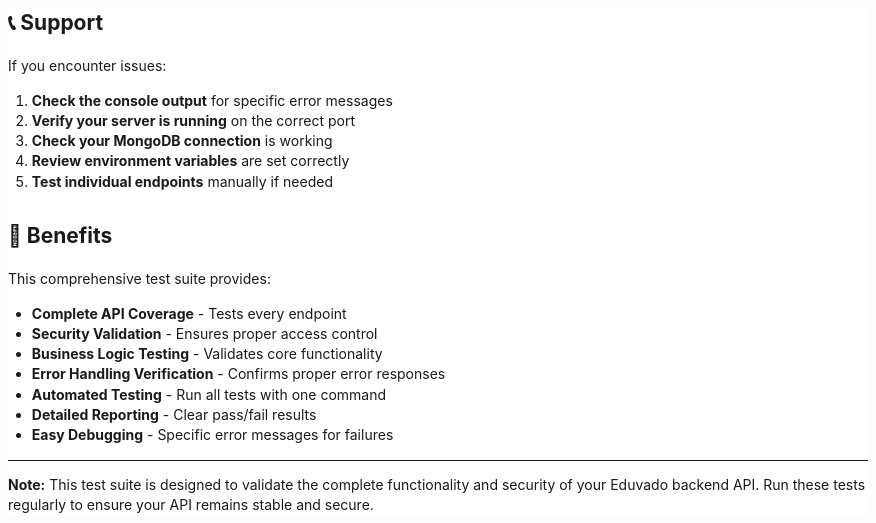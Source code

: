 ## 📞 Support

If you encounter issues:

1. **Check the console output** for specific error messages
2. **Verify your server is running** on the correct port
3. **Check your MongoDB connection** is working
4. **Review environment variables** are set correctly
5. **Test individual endpoints** manually if needed

## 🎯 Benefits

This comprehensive test suite provides:

- **Complete API Coverage** - Tests every endpoint
- **Security Validation** - Ensures proper access control
- **Business Logic Testing** - Validates core functionality
- **Error Handling Verification** - Confirms proper error responses
- **Automated Testing** - Run all tests with one command
- **Detailed Reporting** - Clear pass/fail results
- **Easy Debugging** - Specific error messages for failures

---

**Note:** This test suite is designed to validate the complete functionality and security of your Eduvado backend API. Run these tests regularly to ensure your API remains stable and secure.
